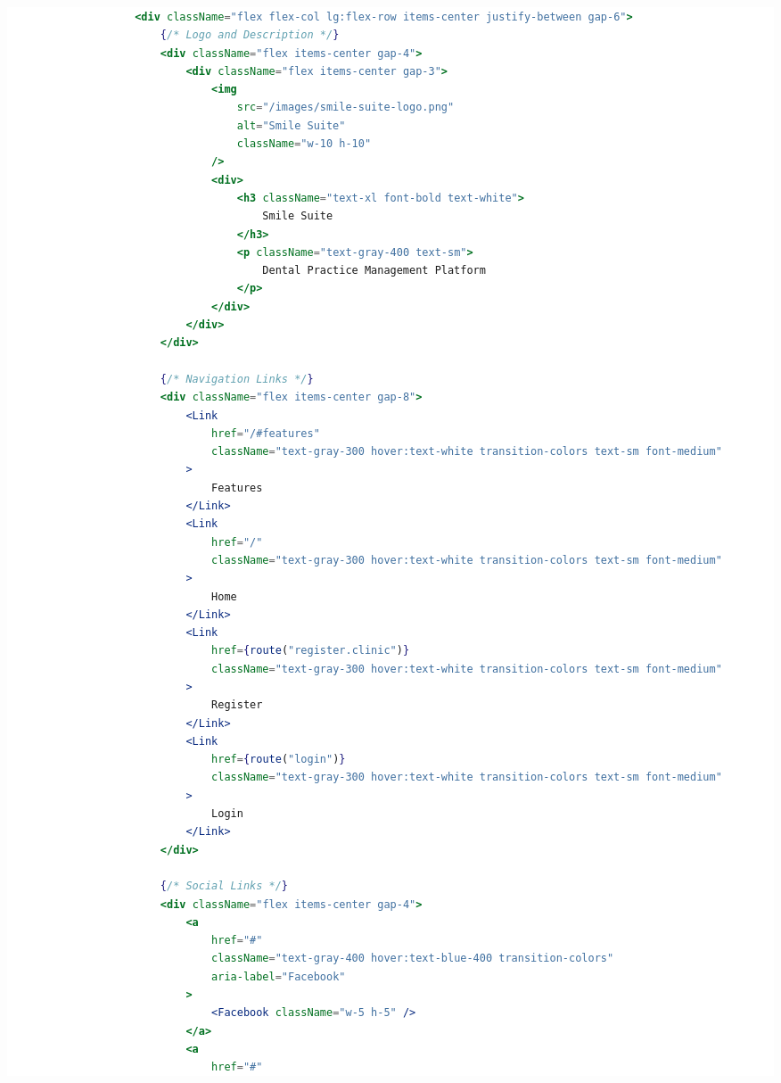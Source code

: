 ```javascriptreact
                    <div className="flex flex-col lg:flex-row items-center justify-between gap-6">
                        {/* Logo and Description */}
                        <div className="flex items-center gap-4">
                            <div className="flex items-center gap-3">
                                <img
                                    src="/images/smile-suite-logo.png"
                                    alt="Smile Suite"
                                    className="w-10 h-10"
                                />
                                <div>
                                    <h3 className="text-xl font-bold text-white">
                                        Smile Suite
                                    </h3>
                                    <p className="text-gray-400 text-sm">
                                        Dental Practice Management Platform
                                    </p>
                                </div>
                            </div>
                        </div>

                        {/* Navigation Links */}
                        <div className="flex items-center gap-8">
                            <Link
                                href="/#features"
                                className="text-gray-300 hover:text-white transition-colors text-sm font-medium"
                            >
                                Features
                            </Link>
                            <Link
                                href="/"
                                className="text-gray-300 hover:text-white transition-colors text-sm font-medium"
                            >
                                Home
                            </Link>
                            <Link
                                href={route("register.clinic")}
                                className="text-gray-300 hover:text-white transition-colors text-sm font-medium"
                            >
                                Register
                            </Link>
                            <Link
                                href={route("login")}
                                className="text-gray-300 hover:text-white transition-colors text-sm font-medium"
                            >
                                Login
                            </Link>
                        </div>

                        {/* Social Links */}
                        <div className="flex items-center gap-4">
                            <a
                                href="#"
                                className="text-gray-400 hover:text-blue-400 transition-colors"
                                aria-label="Facebook"
                            >
                                <Facebook className="w-5 h-5" />
                            </a>
                            <a
                                href="#"
```